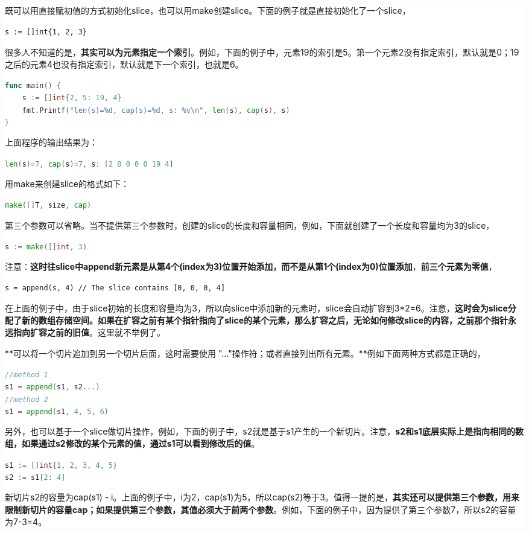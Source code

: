 既可以用直接赋初值的方式初始化slice，也可以用make创建slice。下面的例子就是直接初始化了一个slice，

```
s := []int{1, 2, 3}
```

很多人不知道的是，**其实可以为元素指定一个索引**。例如，下面的例子中，元素19的索引是5。第一个元素2没有指定索引，默认就是0；19之后的元素4也没有指定索引，默认就是下一个索引，也就是6。

```go
func main() {  
    s := []int{2, 5: 19, 4}  
    fmt.Printf("len(s)=%d, cap(s)=%d, s: %v\n", len(s), cap(s), s)
}
```

上面程序的输出结果为：

```go
len(s)=7, cap(s)=7, s: [2 0 0 0 0 19 4]
```

用make来创建slice的格式如下：

```go
make([]T, size, cap)
```

第三个参数可以省略。当不提供第三个参数时，创建的slice的长度和容量相同，例如，下面就创建了一个长度和容量均为3的slice，

```go
s := make([]int, 3)
```

注意：**这时往slice中append新元素是从第4个(index为3)位置开始添加，而不是从第1个(index为0)位置添加**，**前三个元素为零值**，

```
s = append(s, 4) // The slice contains [0, 0, 0, 4]
```

在上面的例子中，由于slice初始的长度和容量均为3，所以向slice中添加新的元素时，slice会自动扩容到3*2=6。注意，**这时会为slice分配了新的数组存储空间。如果在扩容之前有某个指针指向了slice的某个元素，那么扩容之后，无论如何修改slice的内容，之前那个指针永远指向扩容之前的旧值**。这里就不举例了。

**可以将一个切片追加到另一个切片后面，这时需要使用 "..."操作符；或者直接列出所有元素。**例如下面两种方式都是正确的，

```go
//method 1
s1 = append(s1, s2...)
//method 2
s1 = append(s1, 4, 5, 6)
```

另外，也可以基于一个slice做切片操作，例如，下面的例子中，s2就是基于s1产生的一个新切片。注意，**s2和s1底层实际上是指向相同的数组，如果通过s2修改的某个元素的值，通过s1可以看到修改后的值**。

```go
s1 := []int{1, 2, 3, 4, 5}
s2 := s1[2: 4]
```

新切片s2的容量为cap(s1) - i。上面的例子中，i为2，cap(s1)为5，所以cap(s2)等于3。值得一提的是，**其实还可以提供第三个参数，用来限制新切片的容量cap；如果提供第三个参数，其值必须大于前两个参数**。例如，下面的例子中，因为提供了第三个参数7，所以s2的容量为7-3=4。
